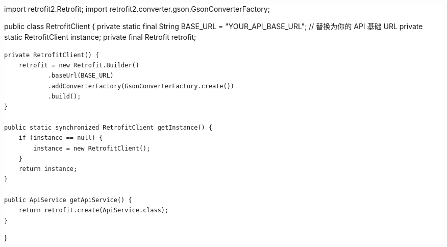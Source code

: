 import retrofit2.Retrofit;
import retrofit2.converter.gson.GsonConverterFactory;

public class RetrofitClient {
private static final String BASE_URL = "YOUR_API_BASE_URL"; // 替换为你的 API 基础 URL
private static RetrofitClient instance;
private final Retrofit retrofit;

    private RetrofitClient() {
        retrofit = new Retrofit.Builder()
                .baseUrl(BASE_URL)
                .addConverterFactory(GsonConverterFactory.create())
                .build();
    }

    public static synchronized RetrofitClient getInstance() {
        if (instance == null) {
            instance = new RetrofitClient();
        }
        return instance;
    }

    public ApiService getApiService() {
        return retrofit.create(ApiService.class);
    }
}

